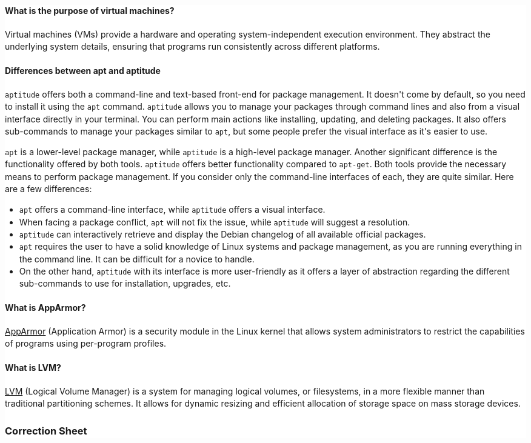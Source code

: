 
#### What is the purpose of virtual machines?

Virtual machines (VMs) provide a hardware and operating system-independent execution environment. They abstract the underlying system details, ensuring that programs run consistently across different platforms.

#### Differences between apt and aptitude

`aptitude` offers both a command-line and text-based front-end for package management. It doesn't come by default, so you need to install it using the `apt` command. `aptitude` allows you to manage your packages through command lines and also from a visual interface directly in your terminal. You can perform main actions like installing, updating, and deleting packages. It also offers sub-commands to manage your packages similar to `apt`, but some people prefer the visual interface as it's easier to use.

`apt` is a lower-level package manager, while `aptitude` is a high-level package manager. Another significant difference is the functionality offered by both tools. `aptitude` offers better functionality compared to `apt-get`. Both tools provide the necessary means to perform package management. If you consider only the command-line interfaces of each, they are quite similar. Here are a few differences:

- `apt` offers a command-line interface, while `aptitude` offers a visual interface.
- When facing a package conflict, `apt` will not fix the issue, while `aptitude` will suggest a resolution.
- `aptitude` can interactively retrieve and display the Debian changelog of all available official packages.
- `apt` requires the user to have a solid knowledge of Linux systems and package management, as you are running everything in the command line. It can be difficult for a novice to handle.
- On the other hand, `aptitude` with its interface is more user-friendly as it offers a layer of abstraction regarding the different sub-commands to use for installation, upgrades, etc.

#### What is AppArmor?

[AppArmor](https://en.wikipedia.org/wiki/AppArmor) (Application Armor) is a security module in the Linux kernel that allows system administrators to restrict the capabilities of programs using per-program profiles.

#### What is LVM?

[LVM](https://en.wikipedia.org/wiki/Logical_volume_management) (Logical Volume Manager) is a system for managing logical volumes, or filesystems, in a more flexible manner than traditional partitioning schemes. It allows for dynamic resizing and efficient allocation of storage space on mass storage devices.

### Correction Sheet
